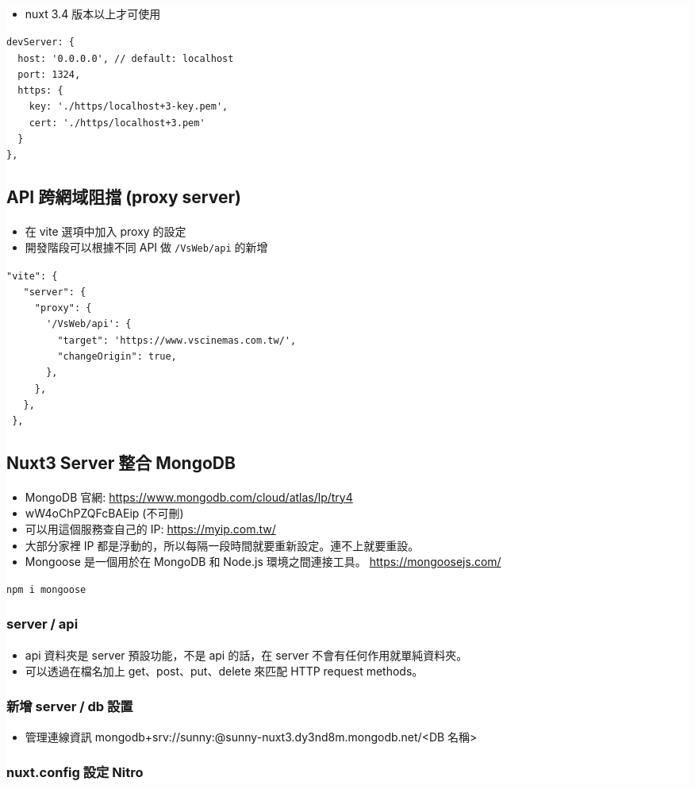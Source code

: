 - nuxt 3.4 版本以上才可使用

```
devServer: {
  host: '0.0.0.0', // default: localhost
  port: 1324,
  https: {
    key: './https/localhost+3-key.pem',
    cert: './https/localhost+3.pem'
  }
},
```

## API 跨網域阻擋 (proxy server)

- 在 vite 選項中加入 proxy 的設定
- 開發階段可以根據不同 API 做 `/VsWeb/api` 的新增

```
"vite": {
   "server": {
     "proxy": {
       '/VsWeb/api': {
         "target": 'https://www.vscinemas.com.tw/',
         "changeOrigin": true,
       },
     },
   },
 },
```

## Nuxt3 Server 整合 MongoDB

- MongoDB 官網: https://www.mongodb.com/cloud/atlas/lp/try4
- wW4oChPZQFcBAEip (不可刪)
- 可以用這個服務查自己的 IP: https://myip.com.tw/
- 大部分家裡 IP 都是浮動的，所以每隔一段時間就要重新設定。連不上就要重設。
- Mongoose 是一個用於在 MongoDB 和 Node.js 環境之間連接工具。 https://mongoosejs.com/

```
npm i mongoose
```

### server / api

- api 資料夾是 server 預設功能，不是 api 的話，在 server 不會有任何作用就單純資料夾。
- 可以透過在檔名加上 get、post、put、delete 來匹配 HTTP request methods。

### 新增 server / db 設置

- 管理連線資訊
  mongodb+srv://sunny:<password>@sunny-nuxt3.dy3nd8m.mongodb.net/<DB 名稱>

### nuxt.config 設定 Nitro
